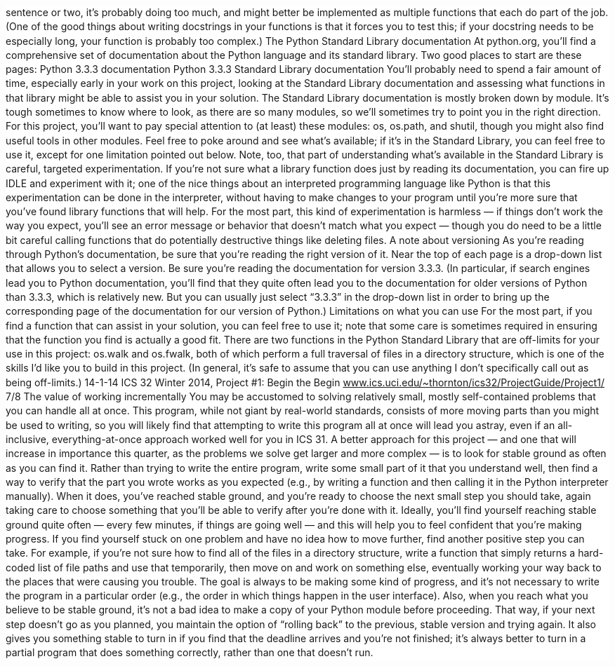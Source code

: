 sentence or two, it’s probably doing too much, and might better be implemented as multiple functions that each do part of the job. (One of the good things about writing docstrings in your functions is that it forces you to test this; if your docstring needs to be especially long, your function is probably too complex.) The Python Standard Library documentation At python.org, you’ll find a comprehensive set of documentation about the Python language and its standard library. Two good places to start are these pages: Python 3.3.3 documentation Python 3.3.3 Standard Library documentation You’ll probably need to spend a fair amount of time, especially early in your work on this project, looking at the Standard Library documentation and assessing what functions in that library might be able to assist you in your solution. The Standard Library documentation is mostly broken down by module. It’s tough sometimes to know where to look, as there are so many modules, so we’ll sometimes try to point you in the right direction. For this project, you’ll want to pay special attention to (at least) these modules: os, os.path, and shutil, though you might also find useful tools in other modules. Feel free to poke around and see what’s available; if it’s in the Standard Library, you can feel free to use it, except for one limitation pointed out below. Note, too, that part of understanding what’s available in the Standard Library is careful, targeted experimentation. If you’re not sure what a library function does just by reading its documentation, you can fire up IDLE and experiment with it; one of the nice things about an interpreted programming language like Python is that this experimentation can be done in the interpreter, without having to make changes to your program until you’re more sure that you’ve found library functions that will help. For the most part, this kind of experimentation is harmless — if things don’t work the way you expect, you’ll see an error message or behavior that doesn’t match what you expect — though you do need to be a little bit careful calling functions that do potentially destructive things like deleting files. A note about versioning As you’re reading through Python’s documentation, be sure that you’re reading the right version of it. Near the top of each page is a drop-down list that allows you to select a version. Be sure you’re reading the documentation for version 3.3.3. (In particular, if search engines lead you to Python documentation, you’ll find that they quite often lead you to the documentation for older versions of Python than 3.3.3, which is relatively new. But you can usually just select “3.3.3” in the drop-down list in order to bring up the corresponding page of the documentation for our version of Python.) Limitations on what you can use For the most part, if you find a function that can assist in your solution, you can feel free to use it; note that some care is sometimes required in ensuring that the function you find is actually a good fit. There are two functions in the Python Standard Library that are off-limits for your use in this project: os.walk and os.fwalk, both of which perform a full traversal of files in a directory structure, which is one of the skills I’d like you to build in this project. (In general, it’s safe to assume that you can use anything I don’t specifically call out as being off-limits.) 14-1-14 ICS 32 Winter 2014, Project #1: Begin the Begin www.ics.uci.edu/~thornton/ics32/ProjectGuide/Project1/ 7/8 The value of working incrementally You may be accustomed to solving relatively small, mostly self-contained problems that you can handle all at once. This program, while not giant by real-world standards, consists of more moving parts than you might be used to writing, so you will likely find that attempting to write this program all at once will lead you astray, even if an all-inclusive, everything-at-once approach worked well for you in ICS 31. A better approach for this project — and one that will increase in importance this quarter, as the problems we solve get larger and more complex — is to look for stable ground as often as you can find it. Rather than trying to write the entire program, write some small part of it that you understand well, then find a way to verify that the part you wrote works as you expected (e.g., by writing a function and then calling it in the Python interpreter manually). When it does, you’ve reached stable ground, and you’re ready to choose the next small step you should take, again taking care to choose something that you’ll be able to verify after you’re done with it. Ideally, you’ll find yourself reaching stable ground quite often — every few minutes, if things are going well — and this will help you to feel confident that you’re making progress. If you find yourself stuck on one problem and have no idea how to move further, find another positive step you can take. For example, if you’re not sure how to find all of the files in a directory structure, write a function that simply returns a hard-coded list of file paths and use that temporarily, then move on and work on something else, eventually working your way back to the places that were causing you trouble. The goal is always to be making some kind of progress, and it’s not necessary to write the program in a particular order (e.g., the order in which things happen in the user interface). Also, when you reach what you believe to be stable ground, it’s not a bad idea to make a copy of your Python module before proceeding. That way, if your next step doesn’t go as you planned, you maintain the option of “rolling back” to the previous, stable version and trying again. It also gives you something stable to turn in if you find that the deadline arrives and you’re not finished; it’s always better to turn in a partial program that does something correctly, rather than one that doesn’t run.